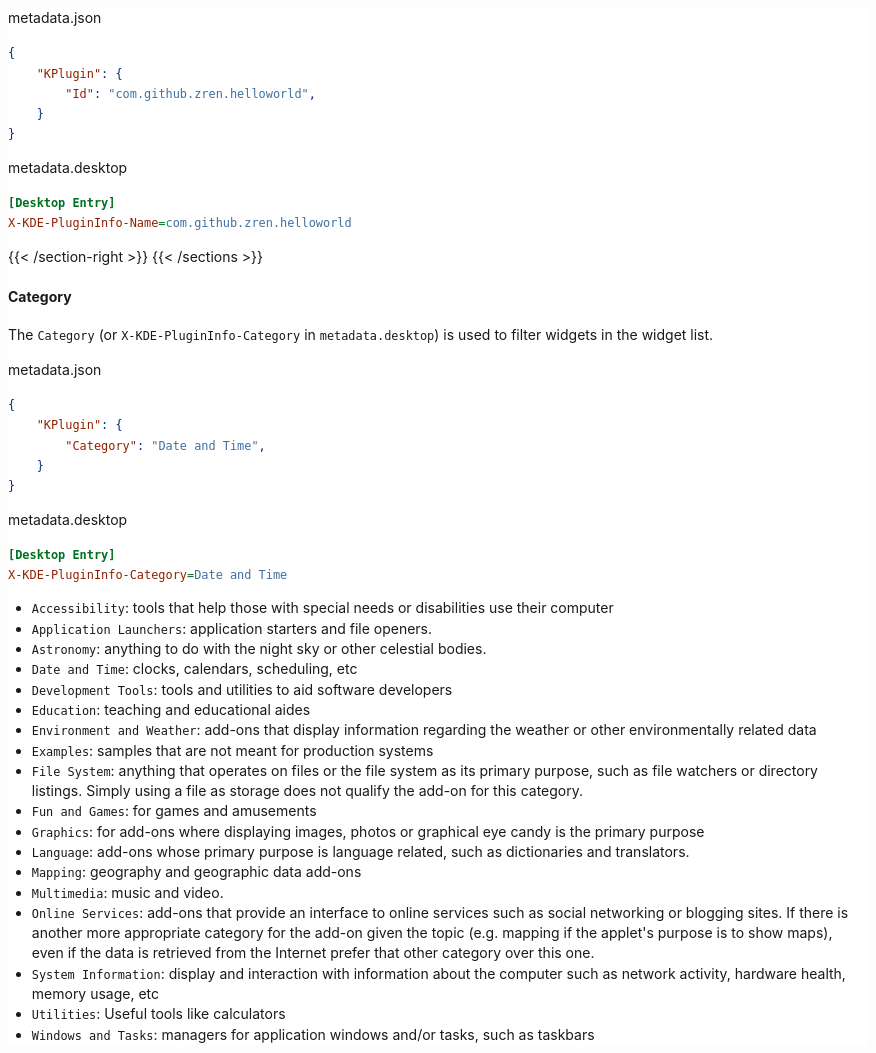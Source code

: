 metadata.json

```json
{
    "KPlugin": {
        "Id": "com.github.zren.helloworld",
    }
}
```

metadata.desktop

```ini
[Desktop Entry]
X-KDE-PluginInfo-Name=com.github.zren.helloworld
```

\{{< /section-right >\}} \{{< /sections >\}}

#### Category

The `Category` (or `X-KDE-PluginInfo-Category` in `metadata.desktop`) is used to filter widgets in the widget list.

metadata.json

```json
{
    "KPlugin": {
        "Category": "Date and Time",
    }
}
```

metadata.desktop

```ini
[Desktop Entry]
X-KDE-PluginInfo-Category=Date and Time
```

* `Accessibility`: tools that help those with special needs or disabilities use their computer
* `Application Launchers`: application starters and file openers.
* `Astronomy`: anything to do with the night sky or other celestial bodies.
* `Date and Time`: clocks, calendars, scheduling, etc
* `Development Tools`: tools and utilities to aid software developers
* `Education`: teaching and educational aides
* `Environment and Weather`: add-ons that display information regarding the weather or other environmentally related data
* `Examples`: samples that are not meant for production systems
* `File System`: anything that operates on files or the file system as its primary purpose, such as file watchers or directory listings. Simply using a file as storage does not qualify the add-on for this category.
* `Fun and Games`: for games and amusements
* `Graphics`: for add-ons where displaying images, photos or graphical eye candy is the primary purpose
* `Language`: add-ons whose primary purpose is language related, such as dictionaries and translators.
* `Mapping`: geography and geographic data add-ons
* `Multimedia`: music and video.
* `Online Services`: add-ons that provide an interface to online services such as social networking or blogging sites. If there is another more appropriate category for the add-on given the topic (e.g. mapping if the applet's purpose is to show maps), even if the data is retrieved from the Internet prefer that other category over this one.
* `System Information`: display and interaction with information about the computer such as network activity, hardware health, memory usage, etc
* `Utilities`: Useful tools like calculators
* `Windows and Tasks`: managers for application windows and/or tasks, such as taskbars
